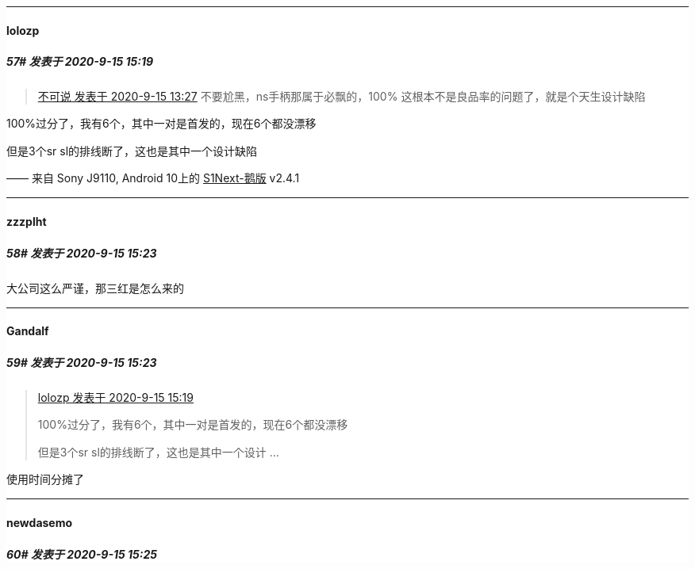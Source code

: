 

*****

####  lolozp  
##### 57#       发表于 2020-9-15 15:19



<blockquote><a href="httphttps://bbs.saraba1st.com/2b/forum.php?mod=redirect&amp;goto=findpost&amp;pid=48742168&amp;ptid=1959980" target="_blank">不可说 发表于 2020-9-15 13:27</a>
不要尬黑，ns手柄那属于必飘的，100%
这根本不是良品率的问题了，就是个天生设计缺陷</blockquote>
100%过分了，我有6个，其中一对是首发的，现在6个都没漂移

但是3个sr sl的排线断了，这也是其中一个设计缺陷

—— 来自 Sony J9110, Android 10上的 [S1Next-鹅版](https://github.com/ykrank/S1-Next/releases) v2.4.1







*****

####  zzzplht  
##### 58#       发表于 2020-9-15 15:23




大公司这么严谨，那三红是怎么来的







*****

####  Gandalf  
##### 59#       发表于 2020-9-15 15:23



<blockquote><a href="httphttps://bbs.saraba1st.com/2b/forum.php?mod=redirect&amp;goto=findpost&amp;pid=48743157&amp;ptid=1959980" target="_blank">lolozp 发表于 2020-9-15 15:19</a>

100%过分了，我有6个，其中一对是首发的，现在6个都没漂移


但是3个sr sl的排线断了，这也是其中一个设计 ...</blockquote>
使用时间分摊了







*****

####  newdasemo  
##### 60#       发表于 2020-9-15 15:25
